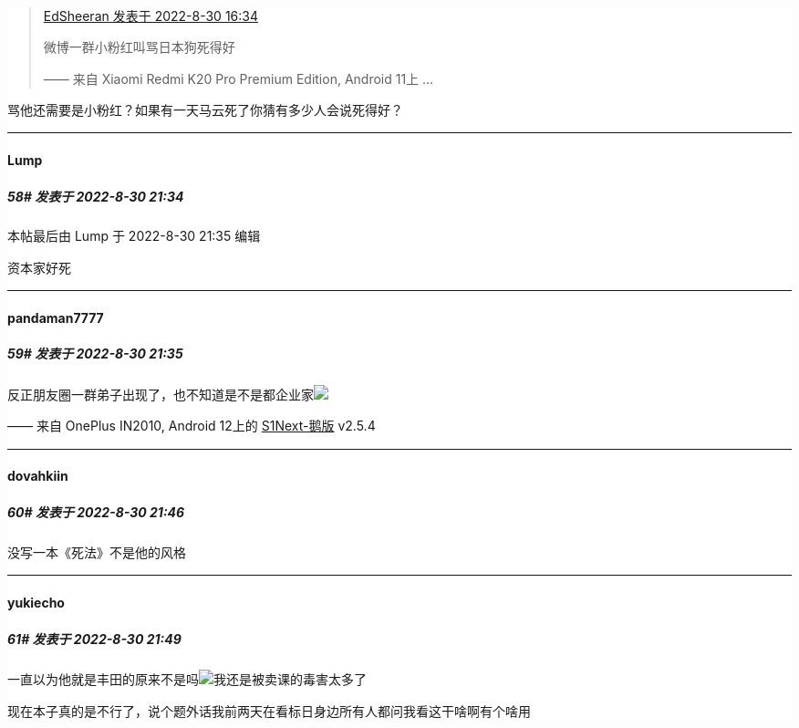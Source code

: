 <blockquote><a href="httphttps://bbs.saraba1st.com/2b/forum.php?mod=redirect&amp;goto=findpost&amp;pid=57275270&amp;ptid=2089980" target="_blank">EdSheeran 发表于 2022-8-30 16:34</a>

微博一群小粉红叫骂日本狗死得好

—— 来自 Xiaomi Redmi K20 Pro Premium Edition, Android 11上 ...</blockquote>
骂他还需要是小粉红？如果有一天马云死了你猜有多少人会说死得好？

*****

####  Lump  
##### 58#       发表于 2022-8-30 21:34

 本帖最后由 Lump 于 2022-8-30 21:35 编辑 

资本家好死

*****

####  pandaman7777  
##### 59#       发表于 2022-8-30 21:35

反正朋友圈一群弟子出现了，也不知道是不是都企业家<img src="https://static.saraba1st.com/image/smiley/face2017/002.png" referrerpolicy="no-referrer">

—— 来自 OnePlus IN2010, Android 12上的 [S1Next-鹅版](https://github.com/ykrank/S1-Next/releases) v2.5.4

*****

####  dovahkiin  
##### 60#       发表于 2022-8-30 21:46

没写一本《死法》不是他的风格



*****

####  yukiecho  
##### 61#       发表于 2022-8-30 21:49

一直以为他就是丰田的原来不是吗<img src="https://static.saraba1st.com/image/smiley/face2017/049.png" referrerpolicy="no-referrer">我还是被卖课的毒害太多了

现在本子真的是不行了，说个题外话我前两天在看标日身边所有人都问我看这干啥啊有个啥用


